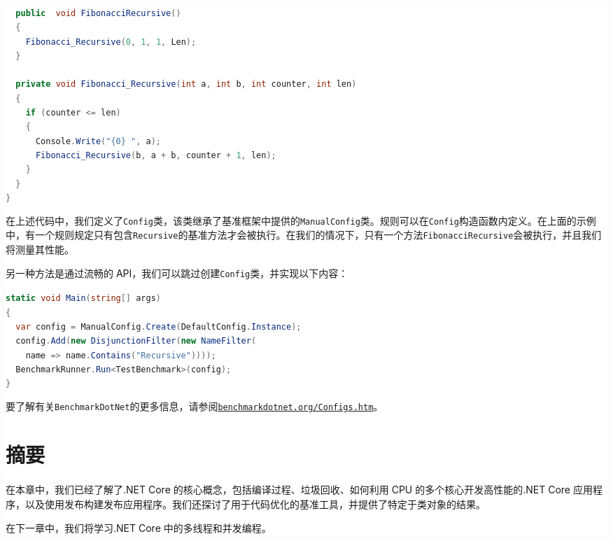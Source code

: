 ```cs
  public  void FibonacciRecursive() 
  { 
    Fibonacci_Recursive(0, 1, 1, Len); 
  } 

  private void Fibonacci_Recursive(int a, int b, int counter, int len) 
  { 
    if (counter <= len) 
    { 
      Console.Write("{0} ", a); 
      Fibonacci_Recursive(b, a + b, counter + 1, len); 
    } 
  } 
} 
```

在上述代码中，我们定义了`Config`类，该类继承了基准框架中提供的`ManualConfig`类。规则可以在`Config`构造函数内定义。在上面的示例中，有一个规则规定只有包含`Recursive`的基准方法才会被执行。在我们的情况下，只有一个方法`FibonacciRecursive`会被执行，并且我们将测量其性能。

另一种方法是通过流畅的 API，我们可以跳过创建`Config`类，并实现以下内容：

```cs
static void Main(string[] args) 
{ 
  var config = ManualConfig.Create(DefaultConfig.Instance); 
  config.Add(new DisjunctionFilter(new NameFilter(
    name => name.Contains("Recursive")))); 
  BenchmarkRunner.Run<TestBenchmark>(config); 
}
```

要了解有关`BenchmarkDotNet`的更多信息，请参阅[`benchmarkdotnet.org/Configs.htm`](http://benchmarkdotnet.org/Configs.htm)。

# 摘要

在本章中，我们已经了解了.NET Core 的核心概念，包括编译过程、垃圾回收、如何利用 CPU 的多个核心开发高性能的.NET Core 应用程序，以及使用发布构建发布应用程序。我们还探讨了用于代码优化的基准工具，并提供了特定于类对象的结果。

在下一章中，我们将学习.NET Core 中的多线程和并发编程。
